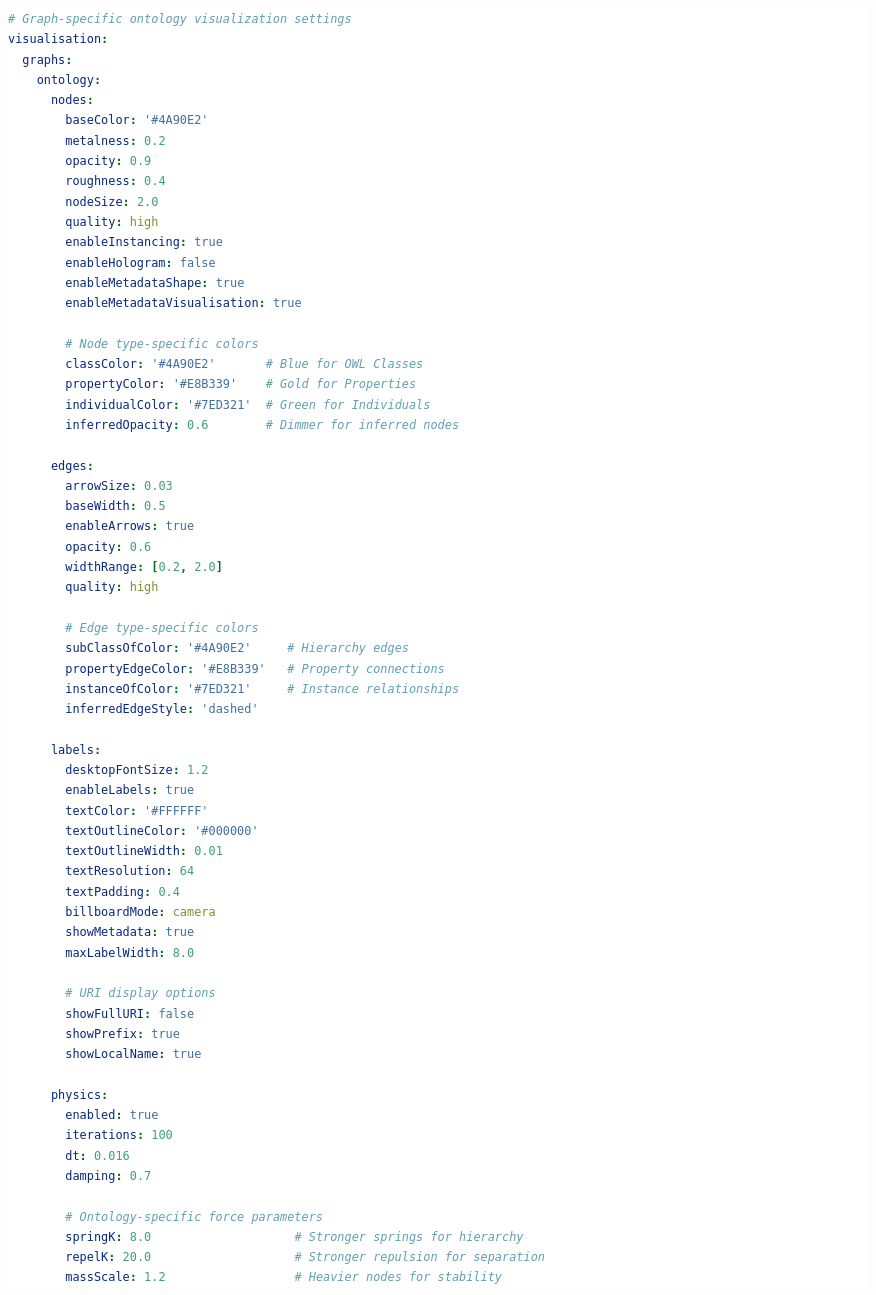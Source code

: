 ```yaml
# Graph-specific ontology visualization settings
visualisation:
  graphs:
    ontology:
      nodes:
        baseColor: '#4A90E2'
        metalness: 0.2
        opacity: 0.9
        roughness: 0.4
        nodeSize: 2.0
        quality: high
        enableInstancing: true
        enableHologram: false
        enableMetadataShape: true
        enableMetadataVisualisation: true

        # Node type-specific colors
        classColor: '#4A90E2'       # Blue for OWL Classes
        propertyColor: '#E8B339'    # Gold for Properties
        individualColor: '#7ED321'  # Green for Individuals
        inferredOpacity: 0.6        # Dimmer for inferred nodes

      edges:
        arrowSize: 0.03
        baseWidth: 0.5
        enableArrows: true
        opacity: 0.6
        widthRange: [0.2, 2.0]
        quality: high

        # Edge type-specific colors
        subClassOfColor: '#4A90E2'     # Hierarchy edges
        propertyEdgeColor: '#E8B339'   # Property connections
        instanceOfColor: '#7ED321'     # Instance relationships
        inferredEdgeStyle: 'dashed'

      labels:
        desktopFontSize: 1.2
        enableLabels: true
        textColor: '#FFFFFF'
        textOutlineColor: '#000000'
        textOutlineWidth: 0.01
        textResolution: 64
        textPadding: 0.4
        billboardMode: camera
        showMetadata: true
        maxLabelWidth: 8.0

        # URI display options
        showFullURI: false
        showPrefix: true
        showLocalName: true

      physics:
        enabled: true
        iterations: 100
        dt: 0.016
        damping: 0.7

        # Ontology-specific force parameters
        springK: 8.0                    # Stronger springs for hierarchy
        repelK: 20.0                    # Stronger repulsion for separation
        massScale: 1.2                  # Heavier nodes for stability
```